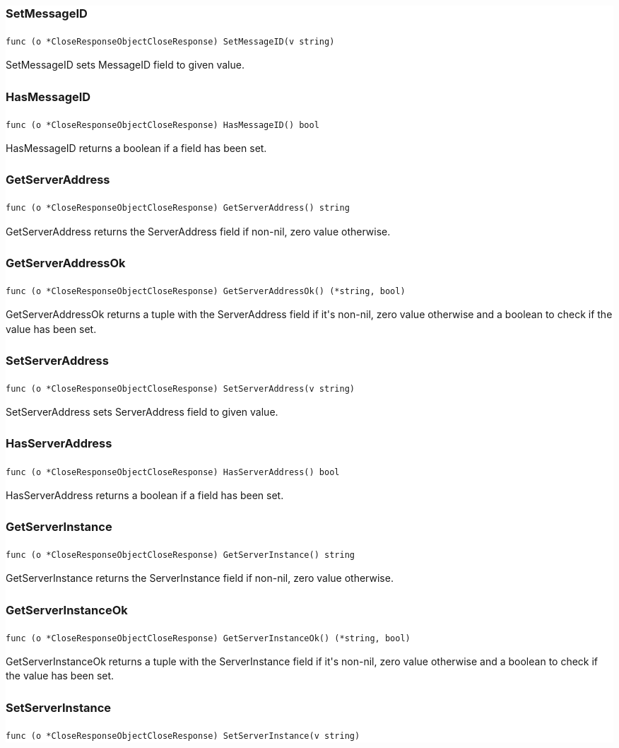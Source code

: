 ### SetMessageID

`func (o *CloseResponseObjectCloseResponse) SetMessageID(v string)`

SetMessageID sets MessageID field to given value.

### HasMessageID

`func (o *CloseResponseObjectCloseResponse) HasMessageID() bool`

HasMessageID returns a boolean if a field has been set.

### GetServerAddress

`func (o *CloseResponseObjectCloseResponse) GetServerAddress() string`

GetServerAddress returns the ServerAddress field if non-nil, zero value otherwise.

### GetServerAddressOk

`func (o *CloseResponseObjectCloseResponse) GetServerAddressOk() (*string, bool)`

GetServerAddressOk returns a tuple with the ServerAddress field if it's non-nil, zero value otherwise
and a boolean to check if the value has been set.

### SetServerAddress

`func (o *CloseResponseObjectCloseResponse) SetServerAddress(v string)`

SetServerAddress sets ServerAddress field to given value.

### HasServerAddress

`func (o *CloseResponseObjectCloseResponse) HasServerAddress() bool`

HasServerAddress returns a boolean if a field has been set.

### GetServerInstance

`func (o *CloseResponseObjectCloseResponse) GetServerInstance() string`

GetServerInstance returns the ServerInstance field if non-nil, zero value otherwise.

### GetServerInstanceOk

`func (o *CloseResponseObjectCloseResponse) GetServerInstanceOk() (*string, bool)`

GetServerInstanceOk returns a tuple with the ServerInstance field if it's non-nil, zero value otherwise
and a boolean to check if the value has been set.

### SetServerInstance

`func (o *CloseResponseObjectCloseResponse) SetServerInstance(v string)`
